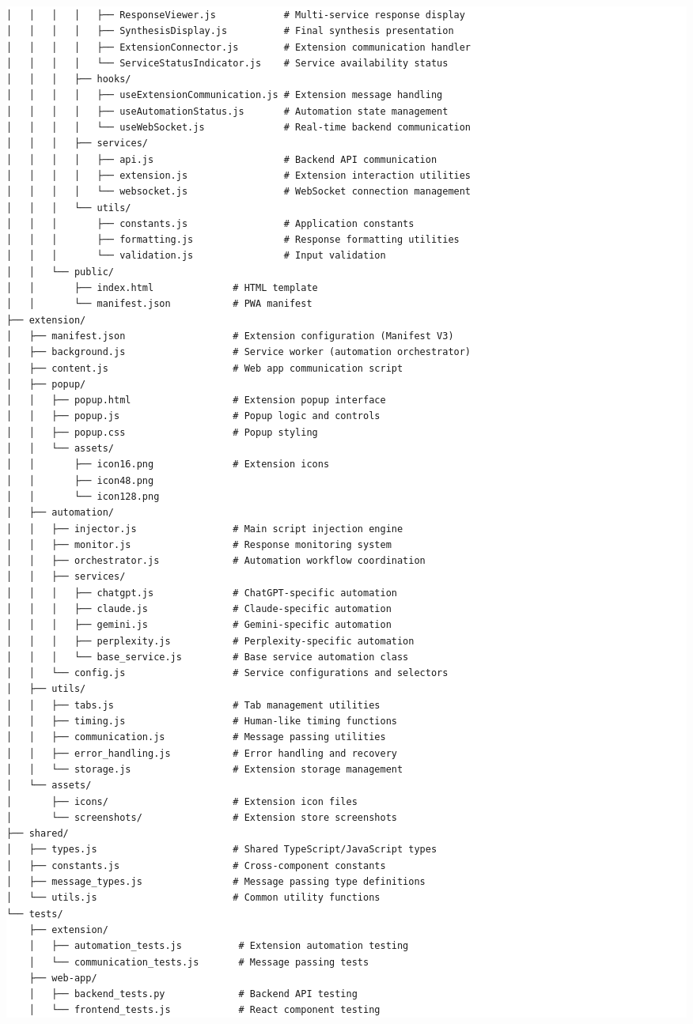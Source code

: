 ```
│   │   │   │   ├── ResponseViewer.js            # Multi-service response display
│   │   │   │   ├── SynthesisDisplay.js          # Final synthesis presentation
│   │   │   │   ├── ExtensionConnector.js        # Extension communication handler
│   │   │   │   └── ServiceStatusIndicator.js    # Service availability status
│   │   │   ├── hooks/
│   │   │   │   ├── useExtensionCommunication.js # Extension message handling
│   │   │   │   ├── useAutomationStatus.js       # Automation state management
│   │   │   │   └── useWebSocket.js              # Real-time backend communication
│   │   │   ├── services/
│   │   │   │   ├── api.js                       # Backend API communication
│   │   │   │   ├── extension.js                 # Extension interaction utilities
│   │   │   │   └── websocket.js                 # WebSocket connection management
│   │   │   └── utils/
│   │   │       ├── constants.js                 # Application constants
│   │   │       ├── formatting.js                # Response formatting utilities
│   │   │       └── validation.js                # Input validation
│   │   └── public/
│   │       ├── index.html              # HTML template
│   │       └── manifest.json           # PWA manifest
├── extension/
│   ├── manifest.json                   # Extension configuration (Manifest V3)
│   ├── background.js                   # Service worker (automation orchestrator)
│   ├── content.js                      # Web app communication script
│   ├── popup/
│   │   ├── popup.html                  # Extension popup interface
│   │   ├── popup.js                    # Popup logic and controls
│   │   ├── popup.css                   # Popup styling
│   │   └── assets/
│   │       ├── icon16.png              # Extension icons
│   │       ├── icon48.png
│   │       └── icon128.png
│   ├── automation/
│   │   ├── injector.js                 # Main script injection engine
│   │   ├── monitor.js                  # Response monitoring system
│   │   ├── orchestrator.js             # Automation workflow coordination
│   │   ├── services/
│   │   │   ├── chatgpt.js              # ChatGPT-specific automation
│   │   │   ├── claude.js               # Claude-specific automation
│   │   │   ├── gemini.js               # Gemini-specific automation
│   │   │   ├── perplexity.js           # Perplexity-specific automation
│   │   │   └── base_service.js         # Base service automation class
│   │   └── config.js                   # Service configurations and selectors
│   ├── utils/
│   │   ├── tabs.js                     # Tab management utilities
│   │   ├── timing.js                   # Human-like timing functions
│   │   ├── communication.js            # Message passing utilities
│   │   ├── error_handling.js           # Error handling and recovery
│   │   └── storage.js                  # Extension storage management
│   └── assets/
│       ├── icons/                      # Extension icon files
│       └── screenshots/                # Extension store screenshots
├── shared/
│   ├── types.js                        # Shared TypeScript/JavaScript types
│   ├── constants.js                    # Cross-component constants
│   ├── message_types.js                # Message passing type definitions
│   └── utils.js                        # Common utility functions
└── tests/
    ├── extension/
    │   ├── automation_tests.js          # Extension automation testing
    │   └── communication_tests.js       # Message passing tests
    ├── web-app/
    │   ├── backend_tests.py             # Backend API testing
    │   └── frontend_tests.js            # React component testing
```